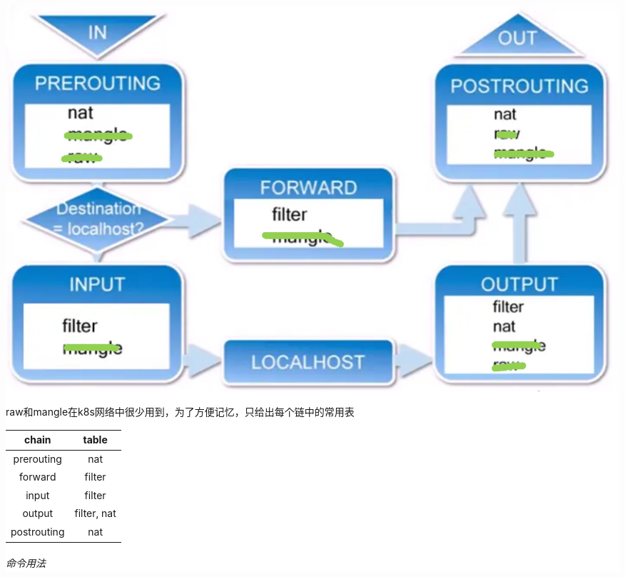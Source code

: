 ![](network/iptables02.png)

raw和mangle在k8s网络中很少用到，为了方便记忆，只给出每个链中的常用表

|    chain    |    table    |
| :---------: | :---------: |
| prerouting  |     nat     |
|   forward   |   filter    |
|    input    |   filter    |
|   output    | filter, nat |
| postrouting |     nat     |

###### 命令用法
